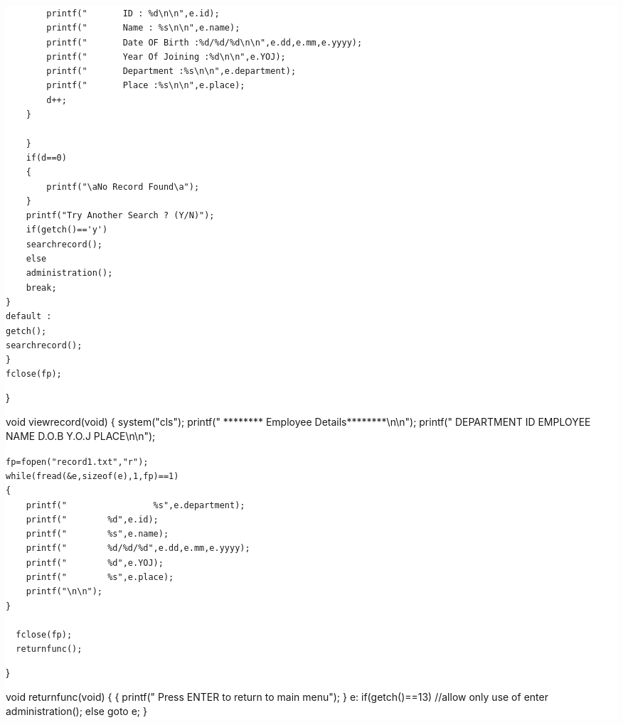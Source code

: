 			printf("       ID : %d\n\n",e.id);
			printf("       Name : %s\n\n",e.name);
			printf("       Date OF Birth :%d/%d/%d\n\n",e.dd,e.mm,e.yyyy);
			printf("       Year Of Joining :%d\n\n",e.YOJ);
			printf("       Department :%s\n\n",e.department);
			printf("       Place :%s\n\n",e.place);
		    d++;
		}

	    }
	    if(d==0)
	    {
	    	printf("\aNo Record Found\a");
	    }
	    printf("Try Another Search ? (Y/N)");
	    if(getch()=='y')
	    searchrecord();
	    else
	    administration();
	    break;
	}
	default :
	getch();
	searchrecord();
    }
    fclose(fp);
}

void viewrecord(void) 
{
    system("cls");
    printf("                              ******** Employee Details********\n\n");
    printf("                 DEPARTMENT        ID        EMPLOYEE NAME        D.O.B        Y.O.J        PLACE\n\n");
    
    fp=fopen("record1.txt","r");
    while(fread(&e,sizeof(e),1,fp)==1)
    {
		printf("                 %s",e.department);
		printf("        %d",e.id);
		printf("        %s",e.name);
		printf("        %d/%d/%d",e.dd,e.mm,e.yyyy);
		printf("        %d",e.YOJ);
		printf("        %s",e.place);
		printf("\n\n");
	}
      
      fclose(fp);
      returnfunc();
}

void returnfunc(void)
{
    {
		printf(" Press ENTER to return to main menu");
    }
    e:
    if(getch()==13) //allow only use of enter
    administration();
    else
    goto e;
}
